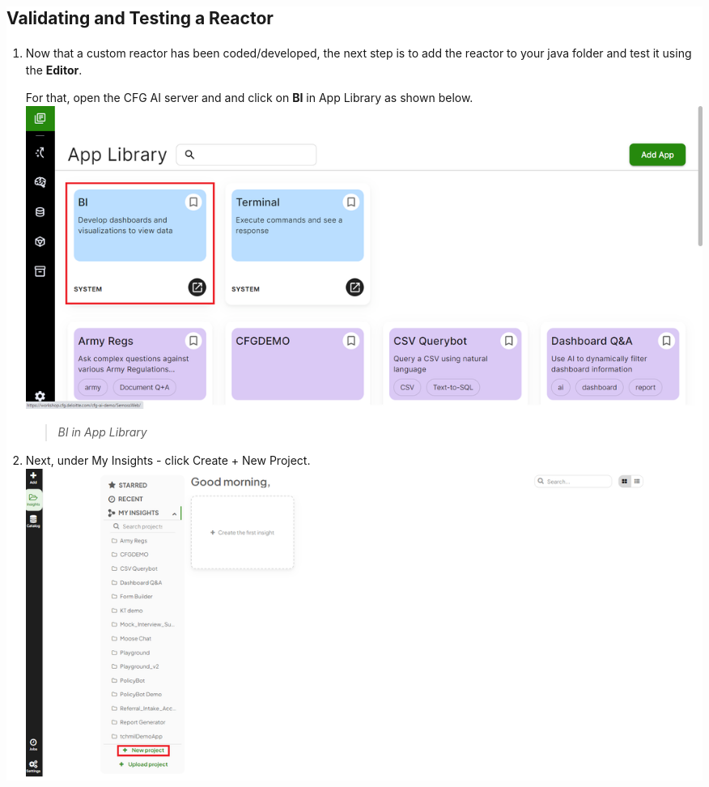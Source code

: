 ## Validating and Testing a Reactor
1. Now that a custom reactor has been coded/developed, the next step is to add the reactor to your java folder and test it using the **Editor**.

   For that, open the CFG AI server and and click on **BI** in App Library as shown below.
   ![BI](../../static/img/Creating%20a%20custom%20reactor/InsideBI.PNG)
   > _BI in App Library_

2. Next, under My Insights - click Create + New Project. 
![ProjectButton](../../static/img/Creating%20a%20custom%20reactor/AddNewProjectButton.PNG)
